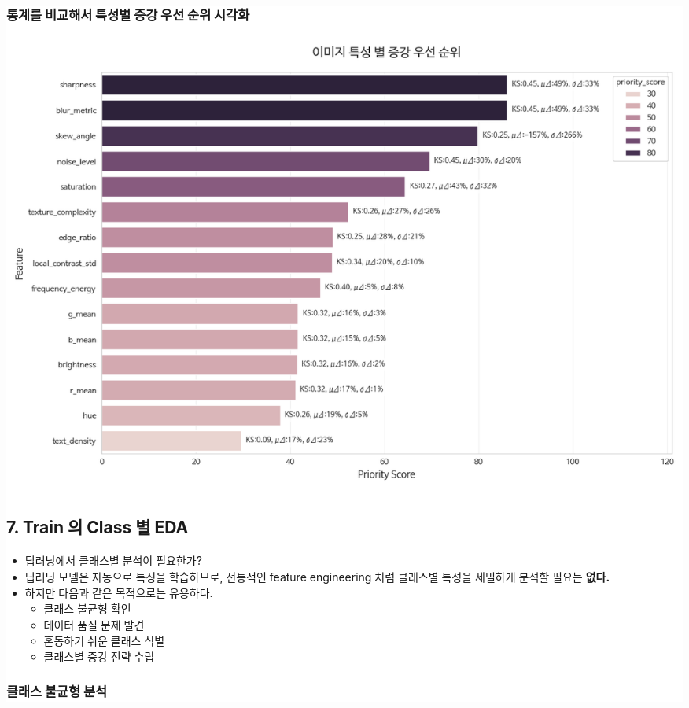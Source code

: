 ### 통계를 비교해서 특성별 증강 우선 순위 시각화

![이미지 특성별 증강 우선 순위](/docs/img/20250703/plot_augmentation_priority.png)

## 7. Train 의 Class 별 EDA

- 딥러닝에서 클래스별 분석이 필요한가?
- 딥러닝 모델은 자동으로 특징을 학습하므로, 전통적인 feature engineering 처럼 클래스별 특성을 세밀하게 분석할 필요는 **없다.**
- 하지만 다음과 같은 목적으로는 유용하다.
    - 클래스 불균형 확인
    - 데이터 품질 문제 발견
    - 혼동하기 쉬운 클래스 식별
    - 클래스별 증강 전략 수립

### 클래스 불균형 분석
